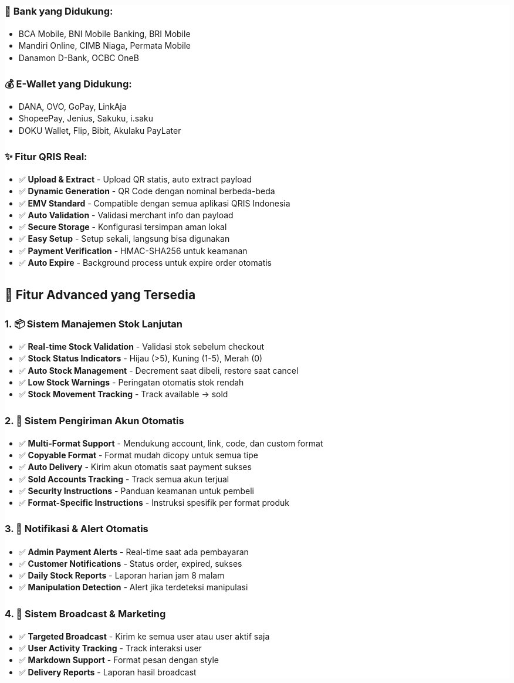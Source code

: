 ### 🏦 **Bank yang Didukung:**
- BCA Mobile, BNI Mobile Banking, BRI Mobile
- Mandiri Online, CIMB Niaga, Permata Mobile
- Danamon D-Bank, OCBC OneB

### 💰 **E-Wallet yang Didukung:**
- DANA, OVO, GoPay, LinkAja
- ShopeePay, Jenius, Sakuku, i.saku
- DOKU Wallet, Flip, Bibit, Akulaku PayLater

### ✨ **Fitur QRIS Real:**
- ✅ **Upload & Extract** - Upload QR statis, auto extract payload
- ✅ **Dynamic Generation** - QR Code dengan nominal berbeda-beda
- ✅ **EMV Standard** - Compatible dengan semua aplikasi QRIS Indonesia
- ✅ **Auto Validation** - Validasi merchant info dan payload
- ✅ **Secure Storage** - Konfigurasi tersimpan aman lokal
- ✅ **Easy Setup** - Setup sekali, langsung bisa digunakan
- ✅ **Payment Verification** - HMAC-SHA256 untuk keamanan
- ✅ **Auto Expire** - Background process untuk expire order otomatis

## 🎯 Fitur Advanced yang Tersedia

### 1. 📦 **Sistem Manajemen Stok Lanjutan**
- ✅ **Real-time Stock Validation** - Validasi stok sebelum checkout
- ✅ **Stock Status Indicators** - Hijau (>5), Kuning (1-5), Merah (0)
- ✅ **Auto Stock Management** - Decrement saat dibeli, restore saat cancel
- ✅ **Low Stock Warnings** - Peringatan otomatis stok rendah
- ✅ **Stock Movement Tracking** - Track available → sold

### 2. 🔐 **Sistem Pengiriman Akun Otomatis**
- ✅ **Multi-Format Support** - Mendukung account, link, code, dan custom format
- ✅ **Copyable Format** - Format mudah dicopy untuk semua tipe
- ✅ **Auto Delivery** - Kirim akun otomatis saat payment sukses
- ✅ **Sold Accounts Tracking** - Track semua akun terjual
- ✅ **Security Instructions** - Panduan keamanan untuk pembeli
- ✅ **Format-Specific Instructions** - Instruksi spesifik per format produk

### 3. 🔔 **Notifikasi & Alert Otomatis**
- ✅ **Admin Payment Alerts** - Real-time saat ada pembayaran
- ✅ **Customer Notifications** - Status order, expired, sukses
- ✅ **Daily Stock Reports** - Laporan harian jam 8 malam
- ✅ **Manipulation Detection** - Alert jika terdeteksi manipulasi

### 4. 📢 **Sistem Broadcast & Marketing**
- ✅ **Targeted Broadcast** - Kirim ke semua user atau user aktif saja
- ✅ **User Activity Tracking** - Track interaksi user
- ✅ **Markdown Support** - Format pesan dengan style
- ✅ **Delivery Reports** - Laporan hasil broadcast
